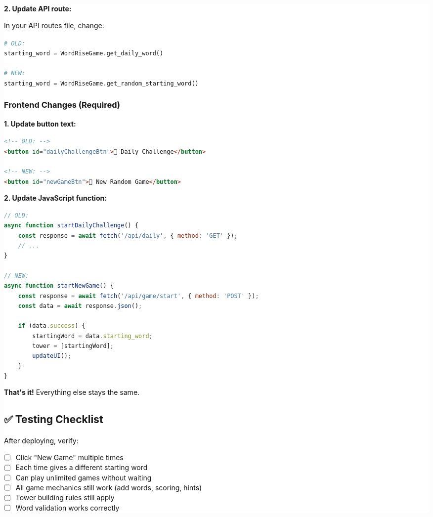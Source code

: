 **2. Update API route:**

In your API routes file, change:

```python
# OLD:
starting_word = WordRiseGame.get_daily_word()

# NEW:
starting_word = WordRiseGame.get_random_starting_word()
```

### Frontend Changes (Required)

**1. Update button text:**

```html
<!-- OLD: -->
<button id="dailyChallengeBtn">📅 Daily Challenge</button>

<!-- NEW: -->
<button id="newGameBtn">🎲 New Random Game</button>
```

**2. Update JavaScript function:**

```javascript
// OLD:
async function startDailyChallenge() {
    const response = await fetch('/api/daily', { method: 'GET' });
    // ...
}

// NEW:
async function startNewGame() {
    const response = await fetch('/api/game/start', { method: 'POST' });
    const data = await response.json();
    
    if (data.success) {
        startingWord = data.starting_word;
        tower = [startingWord];
        updateUI();
    }
}
```

**That's it!** Everything else stays the same.

## ✅ Testing Checklist

After deploying, verify:

- [ ] Click "New Game" multiple times
- [ ] Each time gives a different starting word
- [ ] Can play unlimited games without waiting
- [ ] All game mechanics still work (add words, scoring, hints)
- [ ] Tower building rules still apply
- [ ] Word validation works correctly
